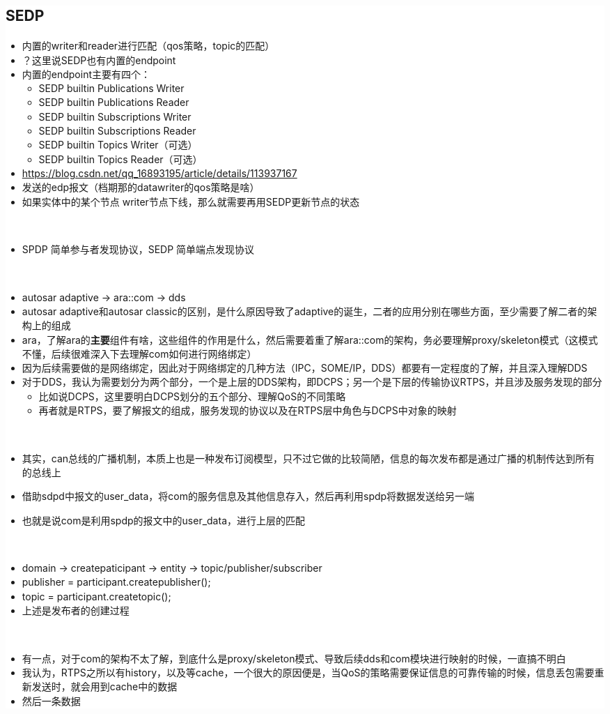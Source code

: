 ## SEDP
- 内置的writer和reader进行匹配（qos策略，topic的匹配）
- ？这里说SEDP也有内置的endpoint
- 内置的endpoint主要有四个：
  - SEDP builtin Publications Writer
  - SEDP builtin Publications Reader
  - SEDP builtin Subscriptions Writer
  - SEDP builtin Subscriptions Reader
  - SEDP builtin Topics Writer（可选）
  - SEDP builtin Topics Reader（可选）
- https://blog.csdn.net/qq_16893195/article/details/113937167
- 发送的edp报文（档期那的datawriter的qos策略是啥）
- 如果实体中的某个节点 writer节点下线，那么就需要再用SEDP更新节点的状态

<br/>

- SPDP 简单参与者发现协议，SEDP 简单端点发现协议


<br/>

- autosar adaptive -> ara::com -> dds
- autosar adaptive和autosar classic的区别，是什么原因导致了adaptive的诞生，二者的应用分别在哪些方面，至少需要了解二者的架构上的组成
- ara，了解ara的**主要**组件有啥，这些组件的作用是什么，然后需要着重了解ara::com的架构，务必要理解proxy/skeleton模式（这模式不懂，后续很难深入下去理解com如何进行网络绑定）
- 因为后续需要做的是网络绑定，因此对于网络绑定的几种方法（IPC，SOME/IP，DDS）都要有一定程度的了解，并且深入理解DDS
- 对于DDS，我认为需要划分为两个部分，一个是上层的DDS架构，即DCPS；另一个是下层的传输协议RTPS，并且涉及服务发现的部分
  - 比如说DCPS，这里要明白DCPS划分的五个部分、理解QoS的不同策略
  - 再者就是RTPS，要了解报文的组成，服务发现的协议以及在RTPS层中角色与DCPS中对象的映射

<br/>

- 其实，can总线的广播机制，本质上也是一种发布订阅模型，只不过它做的比较简陋，信息的每次发布都是通过广播的机制传达到所有的总线上



- 借助sdpd中报文的user_data，将com的服务信息及其他信息存入，然后再利用spdp将数据发送给另一端
- 也就是说com是利用spdp的报文中的user_data，进行上层的匹配


<br/>

- domain -> createpaticipant -> entity -> topic/publisher/subscriber
- publisher = participant.createpublisher();
- topic = participant.createtopic();
- 上述是发布者的创建过程


<br/>

- 有一点，对于com的架构不太了解，到底什么是proxy/skeleton模式、导致后续dds和com模块进行映射的时候，一直搞不明白
- 我认为，RTPS之所以有history，以及等cache，一个很大的原因便是，当QoS的策略需要保证信息的可靠传输的时候，信息丢包需要重新发送时，就会用到cache中的数据
- 然后一条数据

